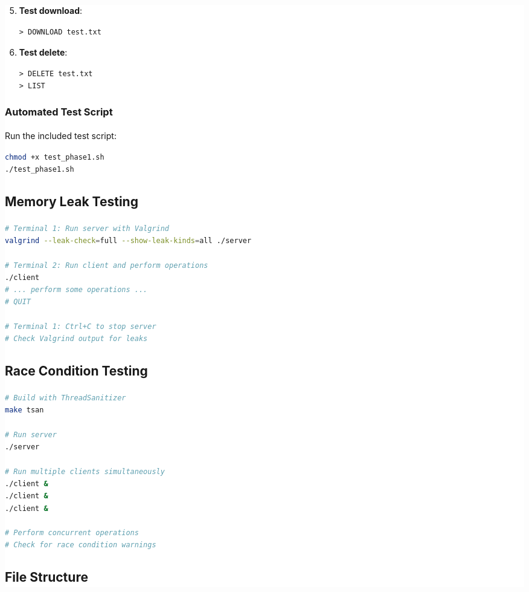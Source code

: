 5. **Test download**:
   ```
   > DOWNLOAD test.txt
   ```

6. **Test delete**:
   ```
   > DELETE test.txt
   > LIST
   ```

### Automated Test Script

Run the included test script:
```bash
chmod +x test_phase1.sh
./test_phase1.sh
```

## Memory Leak Testing

```bash
# Terminal 1: Run server with Valgrind
valgrind --leak-check=full --show-leak-kinds=all ./server

# Terminal 2: Run client and perform operations
./client
# ... perform some operations ...
# QUIT

# Terminal 1: Ctrl+C to stop server
# Check Valgrind output for leaks
```

## Race Condition Testing

```bash
# Build with ThreadSanitizer
make tsan

# Run server
./server

# Run multiple clients simultaneously
./client &
./client &
./client &

# Perform concurrent operations
# Check for race condition warnings
```

## File Structure
